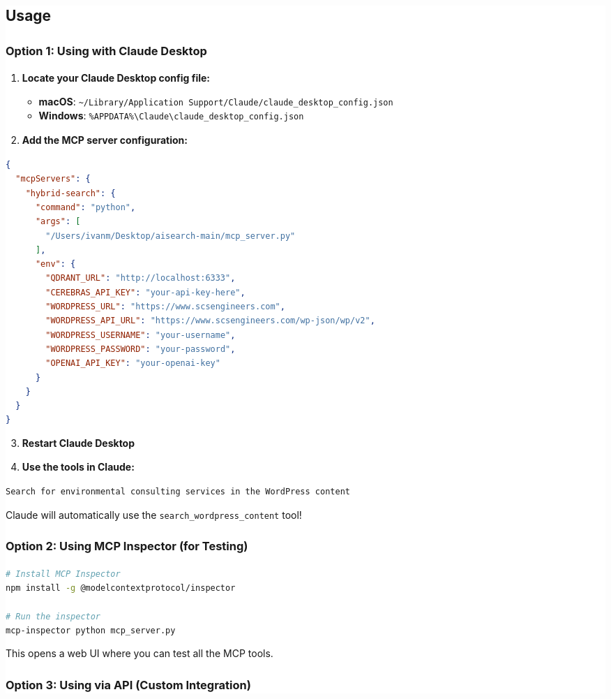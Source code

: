 ## Usage

### Option 1: Using with Claude Desktop

1. **Locate your Claude Desktop config file:**
   - **macOS**: `~/Library/Application Support/Claude/claude_desktop_config.json`
   - **Windows**: `%APPDATA%\Claude\claude_desktop_config.json`

2. **Add the MCP server configuration:**

```json
{
  "mcpServers": {
    "hybrid-search": {
      "command": "python",
      "args": [
        "/Users/ivanm/Desktop/aisearch-main/mcp_server.py"
      ],
      "env": {
        "QDRANT_URL": "http://localhost:6333",
        "CEREBRAS_API_KEY": "your-api-key-here",
        "WORDPRESS_URL": "https://www.scsengineers.com",
        "WORDPRESS_API_URL": "https://www.scsengineers.com/wp-json/wp/v2",
        "WORDPRESS_USERNAME": "your-username",
        "WORDPRESS_PASSWORD": "your-password",
        "OPENAI_API_KEY": "your-openai-key"
      }
    }
  }
}
```

3. **Restart Claude Desktop**

4. **Use the tools in Claude:**

```
Search for environmental consulting services in the WordPress content
```

Claude will automatically use the `search_wordpress_content` tool!

### Option 2: Using MCP Inspector (for Testing)

```bash
# Install MCP Inspector
npm install -g @modelcontextprotocol/inspector

# Run the inspector
mcp-inspector python mcp_server.py
```

This opens a web UI where you can test all the MCP tools.

### Option 3: Using via API (Custom Integration)
